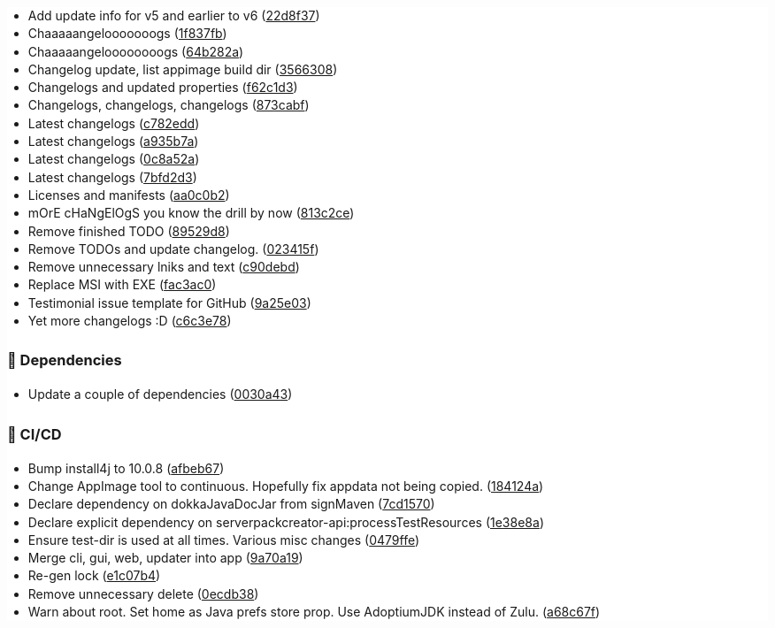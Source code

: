 * Add update info for v5 and earlier to v6 ([22d8f37](https://git.griefed.de/Griefed/ServerPackCreator/commit/22d8f3711e1377bd9b53bc0699ae81ef6220677d))
* Chaaaaangelooooooogs ([1f837fb](https://git.griefed.de/Griefed/ServerPackCreator/commit/1f837fb67eee7cef7a0a3c8076a818c9c27f95f6))
* Chaaaaangeloooooooogs ([64b282a](https://git.griefed.de/Griefed/ServerPackCreator/commit/64b282acd7b3fab62e98157efb557eef6f10f480))
* Changelog update, list appimage build dir ([3566308](https://git.griefed.de/Griefed/ServerPackCreator/commit/3566308a6dd0ae1486bf6c1145287d98f5557e79))
* Changelogs and updated properties ([f62c1d3](https://git.griefed.de/Griefed/ServerPackCreator/commit/f62c1d330f37160f4734db5b23457c66544499ff))
* Changelogs, changelogs, changelogs ([873cabf](https://git.griefed.de/Griefed/ServerPackCreator/commit/873cabf2c721b16e8c6565c4dc340a9a44dec4bc))
* Latest changelogs ([c782edd](https://git.griefed.de/Griefed/ServerPackCreator/commit/c782edde2712b87ba33431afe9738a32a32c0c5b))
* Latest changelogs ([a935b7a](https://git.griefed.de/Griefed/ServerPackCreator/commit/a935b7ad23876da06c4fa4ebdeed091ec71a8a63))
* Latest changelogs ([0c8a52a](https://git.griefed.de/Griefed/ServerPackCreator/commit/0c8a52a822c9a56b200edd1baaed94ce74ecf73e))
* Latest changelogs ([7bfd2d3](https://git.griefed.de/Griefed/ServerPackCreator/commit/7bfd2d3f6c15dcdf12694d8c18b5792826b07785))
* Licenses and manifests ([aa0c0b2](https://git.griefed.de/Griefed/ServerPackCreator/commit/aa0c0b2bee8d05a73905c9364d58a6ac0edd660d))
* mOrE cHaNgElOgS you know the drill by now ([813c2ce](https://git.griefed.de/Griefed/ServerPackCreator/commit/813c2ce88c48a5dde4da985f813bdcc003e88902))
* Remove finished TODO ([89529d8](https://git.griefed.de/Griefed/ServerPackCreator/commit/89529d8fabd225013e9f0e2092087a639d63858e))
* Remove TODOs and update changelog. ([023415f](https://git.griefed.de/Griefed/ServerPackCreator/commit/023415fb58b27a8898256ca086433d10b54273ae))
* Remove unnecessary lniks and text ([c90debd](https://git.griefed.de/Griefed/ServerPackCreator/commit/c90debd075e37887f37bbb6377f3c59c2d15a3d5))
* Replace MSI with EXE ([fac3ac0](https://git.griefed.de/Griefed/ServerPackCreator/commit/fac3ac08d891ba771ca8e5d444e3740fa19dca13))
* Testimonial issue template for GitHub ([9a25e03](https://git.griefed.de/Griefed/ServerPackCreator/commit/9a25e03e60f9b639d9927716d9346202d7d984c8))
* Yet more changelogs :D ([c6c3e78](https://git.griefed.de/Griefed/ServerPackCreator/commit/c6c3e78e424c7d9e0365a3577fa9e2214700df75))


### 🔩 Dependencies

* Update a couple of dependencies ([0030a43](https://git.griefed.de/Griefed/ServerPackCreator/commit/0030a436fddcb591d2cbd605671a143b43b02065))


### 🦊 CI/CD

* Bump install4j to 10.0.8 ([afbeb67](https://git.griefed.de/Griefed/ServerPackCreator/commit/afbeb67f1f3549d5f801dcae530205fae3de1da1))
* Change AppImage tool to continuous. Hopefully fix appdata not being copied. ([184124a](https://git.griefed.de/Griefed/ServerPackCreator/commit/184124a3c49dfdeb5488bb6caccd07b8d74b3e55))
* Declare dependency on dokkaJavaDocJar from signMaven ([7cd1570](https://git.griefed.de/Griefed/ServerPackCreator/commit/7cd15705d2b219baaea4a8f373b1d826236bb56d))
* Declare explicit dependency on serverpackcreator-api:processTestResources ([1e38e8a](https://git.griefed.de/Griefed/ServerPackCreator/commit/1e38e8ad1b0c038b4007d6adfcab315ff8aebf17))
* Ensure test-dir is used at all times. Various misc changes ([0479ffe](https://git.griefed.de/Griefed/ServerPackCreator/commit/0479ffe9f97d6cd7d298fd3c97990145467b7009))
* Merge cli, gui, web, updater into app ([9a70a19](https://git.griefed.de/Griefed/ServerPackCreator/commit/9a70a19d00e86cd86ff35883ebce3bd56cb177bd))
* Re-gen lock ([e1c07b4](https://git.griefed.de/Griefed/ServerPackCreator/commit/e1c07b4f9ba6d9a2b0c7b15dc24e892040ee5b84))
* Remove unnecessary delete ([0ecdb38](https://git.griefed.de/Griefed/ServerPackCreator/commit/0ecdb380931db9221627380f3fc15b33fac1d966))
* Warn about root. Set home as Java prefs store prop. Use AdoptiumJDK instead of Zulu. ([a68c67f](https://git.griefed.de/Griefed/ServerPackCreator/commit/a68c67f46d8d786ece8e3f2f2cfcf0c49245a46b))